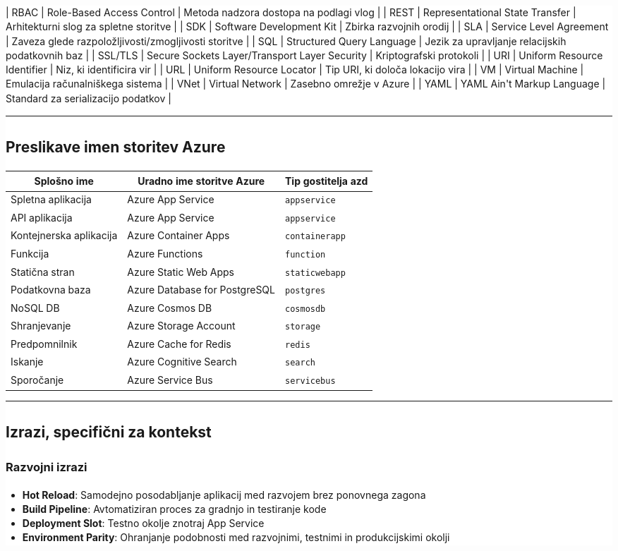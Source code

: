 | RBAC | Role-Based Access Control | Metoda nadzora dostopa na podlagi vlog |
| REST | Representational State Transfer | Arhitekturni slog za spletne storitve |
| SDK | Software Development Kit | Zbirka razvojnih orodij |
| SLA | Service Level Agreement | Zaveza glede razpoložljivosti/zmogljivosti storitve |
| SQL | Structured Query Language | Jezik za upravljanje relacijskih podatkovnih baz |
| SSL/TLS | Secure Sockets Layer/Transport Layer Security | Kriptografski protokoli |
| URI | Uniform Resource Identifier | Niz, ki identificira vir |
| URL | Uniform Resource Locator | Tip URI, ki določa lokacijo vira |
| VM | Virtual Machine | Emulacija računalniškega sistema |
| VNet | Virtual Network | Zasebno omrežje v Azure |
| YAML | YAML Ain't Markup Language | Standard za serializacijo podatkov |

---

## Preslikave imen storitev Azure

| Splošno ime | Uradno ime storitve Azure | Tip gostitelja azd |
|-------------|----------------------------|--------------------|
| Spletna aplikacija | Azure App Service | `appservice` |
| API aplikacija | Azure App Service | `appservice` |
| Kontejnerska aplikacija | Azure Container Apps | `containerapp` |
| Funkcija | Azure Functions | `function` |
| Statična stran | Azure Static Web Apps | `staticwebapp` |
| Podatkovna baza | Azure Database for PostgreSQL | `postgres` |
| NoSQL DB | Azure Cosmos DB | `cosmosdb` |
| Shranjevanje | Azure Storage Account | `storage` |
| Predpomnilnik | Azure Cache for Redis | `redis` |
| Iskanje | Azure Cognitive Search | `search` |
| Sporočanje | Azure Service Bus | `servicebus` |

---

## Izrazi, specifični za kontekst

### Razvojni izrazi
- **Hot Reload**: Samodejno posodabljanje aplikacij med razvojem brez ponovnega zagona
- **Build Pipeline**: Avtomatiziran proces za gradnjo in testiranje kode
- **Deployment Slot**: Testno okolje znotraj App Service
- **Environment Parity**: Ohranjanje podobnosti med razvojnimi, testnimi in produkcijskimi okolji
